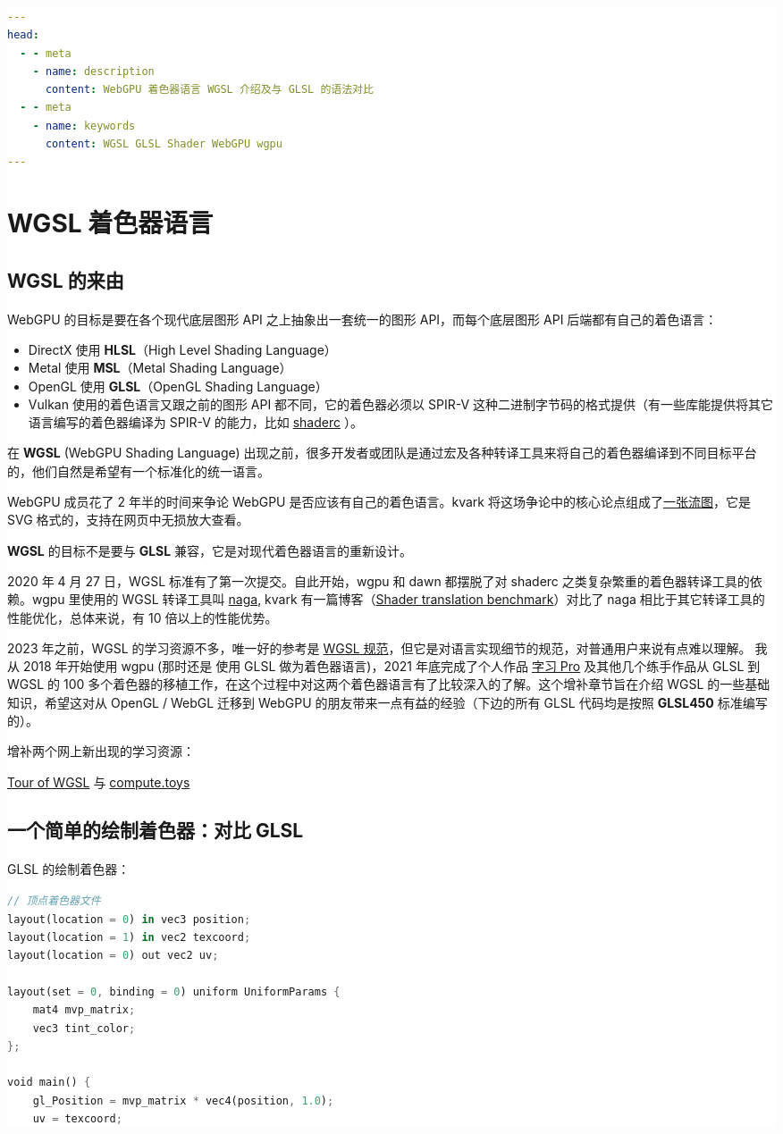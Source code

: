 ```yaml
---
head:
  - - meta
    - name: description
      content: WebGPU 着色器语言 WGSL 介绍及与 GLSL 的语法对比
  - - meta
    - name: keywords
      content: WGSL GLSL Shader WebGPU wgpu
---
```


# WGSL 着色器语言

## WGSL 的来由

WebGPU 的目标是要在各个现代底层图形 API 之上抽象出一套统一的图形 API，而每个底层图形 API 后端都有自己的着色语言：

- DirectX 使用 **HLSL**（High Level Shading Language）
- Metal 使用 **MSL**（Metal Shading Language）
- OpenGL 使用 **GLSL**（OpenGL Shading Language）
- Vulkan 使用的着色语言又跟之前的图形 API 都不同，它的着色器必须以 SPIR-V 这种二进制字节码的格式提供（有一些库能提供将其它语言编写的着色器编译为 SPIR-V 的能力，比如 [shaderc](https://github.com/google/shaderc) ）。

在 **WGSL** (WebGPU Shading Language) 出现之前，很多开发者或团队是通过宏及各种转译工具来将自己的着色器编译到不同目标平台的，他们自然是希望有一个标准化的统一语言。

WebGPU 成员花了 2 年半的时间来争论 WebGPU 是否应该有自己的着色语言。kvark 将这场争论中的核心论点组成了[一张流图](https://kvark.github.io/webgpu-debate/SPIR-V.component.html)，它是 SVG 格式的，支持在网页中无损放大查看。

**WGSL** 的目标不是要与 **GLSL** 兼容，它是对现代着色器语言的重新设计。

2020 年 4 月 27 日，WGSL 标准有了第一次提交。自此开始，wgpu 和 dawn 都摆脱了对 shaderc 之类复杂繁重的着色器转译工具的依赖。wgpu 里使用的 WGSL 转译工具叫 [naga](https://github.com/gfx-rs/naga), kvark 有一篇博客（[Shader translation benchmark](http://kvark.github.io/naga/shader/2022/02/17/shader-translation-benchmark.html)）对比了 naga 相比于其它转译工具的性能优化，总体来说，有 10 倍以上的性能优势。

2023 年之前，WGSL 的学习资源不多，唯一好的参考是 [WGSL 规范](https://www.w3.org/TR/WGSL/)，但它是对语言实现细节的规范，对普通用户来说有点难以理解。
我从 2018 年开始使用 wgpu (那时还是 使用 GLSL 做为着色器语言)，2021 年底完成了个人作品 [字习 Pro](https://apps.apple.com/cn/app/字习-pro/id1507339788) 及其他几个练手作品从 GLSL 到 WGSL 的 100 多个着色器的移植工作，在这个过程中对这两个着色器语言有了比较深入的了解。这个增补章节旨在介绍 WGSL 的一些基础知识，希望这对从 OpenGL / WebGL 迁移到 WebGPU 的朋友带来一点有益的经验（下边的所有 GLSL 代码均是按照 **GLSL450** 标准编写的）。

<div class="note">

增补两个网上新出现的学习资源：

[Tour of WGSL](https://google.github.io/tour-of-wgsl/) 与 [compute.toys](https://compute.toys)

</div>

## 一个简单的绘制着色器：对比 GLSL

GLSL 的绘制着色器：

```rust
// 顶点着色器文件
layout(location = 0) in vec3 position;
layout(location = 1) in vec2 texcoord;
layout(location = 0) out vec2 uv;

layout(set = 0, binding = 0) uniform UniformParams {
    mat4 mvp_matrix;
    vec3 tint_color;
};

void main() {
    gl_Position = mvp_matrix * vec4(position, 1.0);
    uv = texcoord;
```